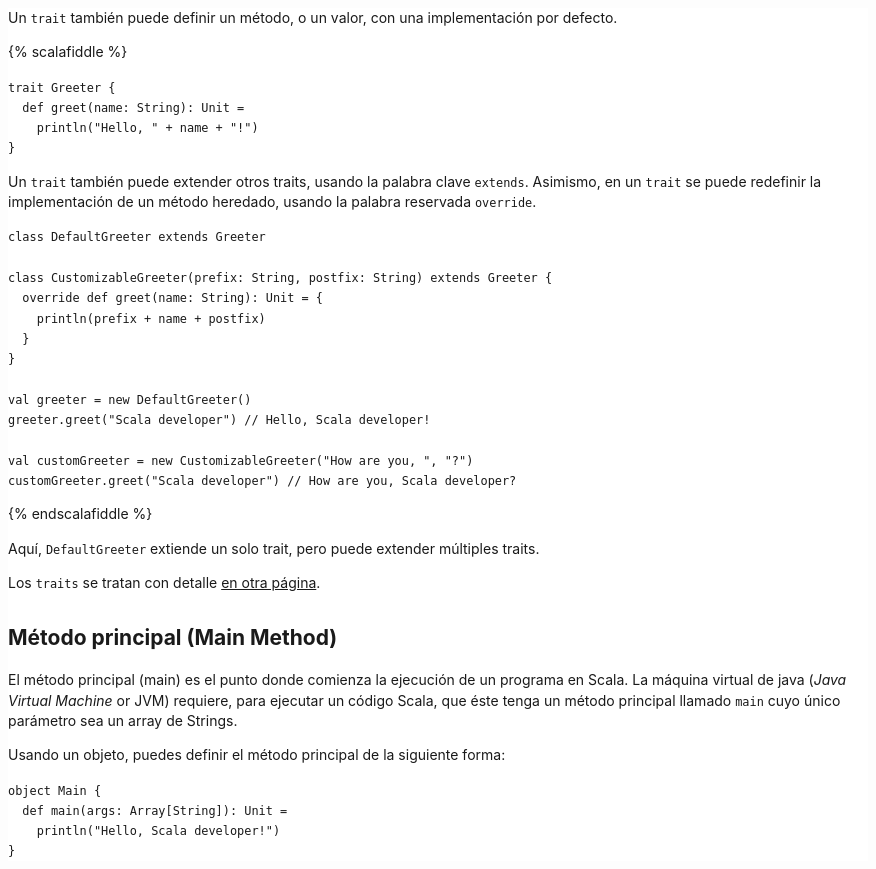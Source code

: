 Un `trait` también puede definir un método, o un valor, con una implementación por defecto.

{% scalafiddle %}
```tut
trait Greeter {
  def greet(name: String): Unit =
    println("Hello, " + name + "!")
}
```

Un `trait` también puede extender otros traits, usando la palabra clave `extends`. Asimismo, en un `trait` se puede redefinir la implementación de un método heredado, usando la palabra reservada `override`.

```tut
class DefaultGreeter extends Greeter

class CustomizableGreeter(prefix: String, postfix: String) extends Greeter {
  override def greet(name: String): Unit = {
    println(prefix + name + postfix)
  }
}

val greeter = new DefaultGreeter()
greeter.greet("Scala developer") // Hello, Scala developer!

val customGreeter = new CustomizableGreeter("How are you, ", "?")
customGreeter.greet("Scala developer") // How are you, Scala developer?
```
{% endscalafiddle %}

Aquí, `DefaultGreeter` extiende un solo trait, pero puede extender múltiples traits.

Los `traits` se tratan con detalle [en otra página](traits.html).

## Método principal (Main Method)

El método principal (main) es el punto donde comienza la ejecución de un programa en Scala. La máquina virtual de java (_Java Virtual Machine_ or JVM) requiere, para ejecutar un código Scala, que éste tenga un método principal llamado `main` cuyo único parámetro sea un array de Strings.

Usando un objeto, puedes definir el método principal de la siguiente forma:

```tut
object Main {
  def main(args: Array[String]): Unit =
    println("Hello, Scala developer!")
}
```
